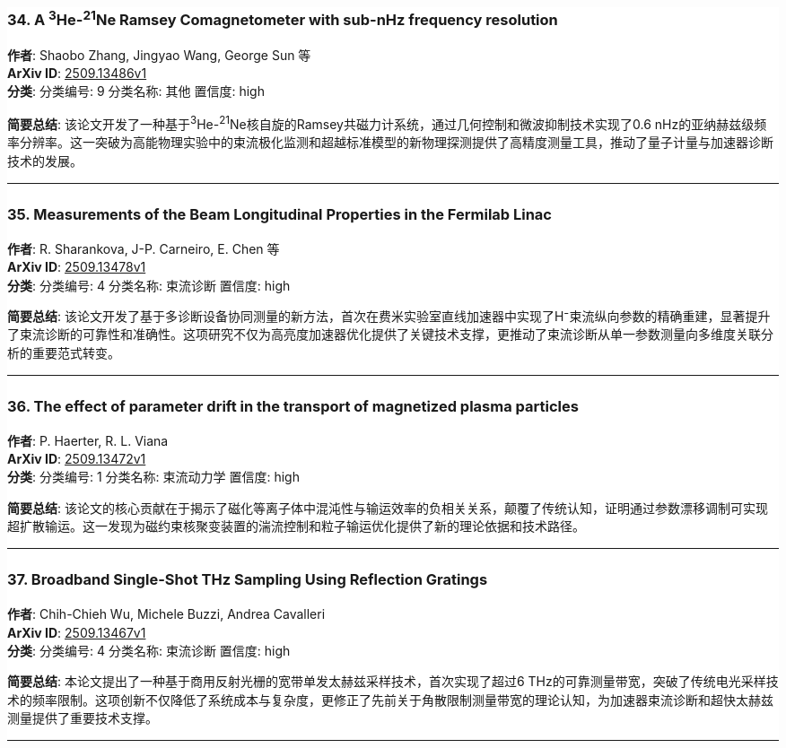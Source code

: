 
### 34. A $^{3}$He-$^{21}$Ne Ramsey Comagnetometer with sub-nHz frequency   resolution

**作者**: Shaobo Zhang, Jingyao Wang, George Sun 等  
**ArXiv ID**: [2509.13486v1](https://arxiv.org/abs/2509.13486v1)  
**分类**: 分类编号: 9
分类名称: 其他
置信度: high  

**简要总结**: 该论文开发了一种基于$^{3}$He-$^{21}$Ne核自旋的Ramsey共磁力计系统，通过几何控制和微波抑制技术实现了0.6 nHz的亚纳赫兹级频率分辨率。这一突破为高能物理实验中的束流极化监测和超越标准模型的新物理探测提供了高精度测量工具，推动了量子计量与加速器诊断技术的发展。

---

### 35. Measurements of the Beam Longitudinal Properties in the Fermilab Linac

**作者**: R. Sharankova, J-P. Carneiro, E. Chen 等  
**ArXiv ID**: [2509.13478v1](https://arxiv.org/abs/2509.13478v1)  
**分类**: 分类编号: 4
分类名称: 束流诊断
置信度: high  

**简要总结**: 该论文开发了基于多诊断设备协同测量的新方法，首次在费米实验室直线加速器中实现了H⁻束流纵向参数的精确重建，显著提升了束流诊断的可靠性和准确性。这项研究不仅为高亮度加速器优化提供了关键技术支撑，更推动了束流诊断从单一参数测量向多维度关联分析的重要范式转变。

---

### 36. The effect of parameter drift in the transport of magnetized plasma   particles

**作者**: P. Haerter, R. L. Viana  
**ArXiv ID**: [2509.13472v1](https://arxiv.org/abs/2509.13472v1)  
**分类**: 分类编号: 1
分类名称: 束流动力学
置信度: high  

**简要总结**: 该论文的核心贡献在于揭示了磁化等离子体中混沌性与输运效率的负相关关系，颠覆了传统认知，证明通过参数漂移调制可实现超扩散输运。这一发现为磁约束核聚变装置的湍流控制和粒子输运优化提供了新的理论依据和技术路径。

---

### 37. Broadband Single-Shot THz Sampling Using Reflection Gratings

**作者**: Chih-Chieh Wu, Michele Buzzi, Andrea Cavalleri  
**ArXiv ID**: [2509.13467v1](https://arxiv.org/abs/2509.13467v1)  
**分类**: 分类编号: 4
分类名称: 束流诊断
置信度: high  

**简要总结**: 本论文提出了一种基于商用反射光栅的宽带单发太赫兹采样技术，首次实现了超过6 THz的可靠测量带宽，突破了传统电光采样技术的频率限制。这项创新不仅降低了系统成本与复杂度，更修正了先前关于角散限制测量带宽的理论认知，为加速器束流诊断和超快太赫兹测量提供了重要技术支撑。

---